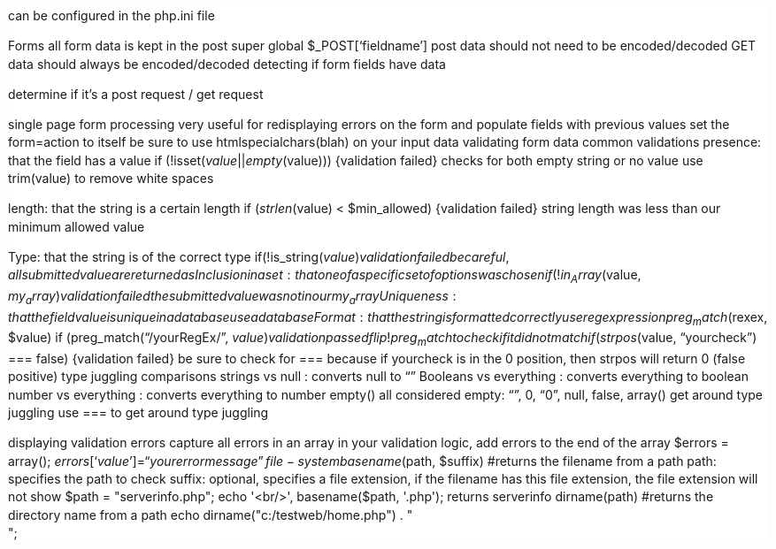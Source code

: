can be configured in the php.ini file

Forms
all form data is kept in the post super global
$_POST[‘fieldname’]
post data should not need to be encoded/decoded
GET data should always be encoded/decoded
detecting if form fields have data


determine if it’s a post request / get request

single page form processing
very useful for redisplaying errors on the form and populate fields with previous values
set the form=action to itself
be sure to use htmlspecialchars(blah) on your input data
validating form data
common validations
presence: that the field has a value
if (!isset($value || empty($value))) {validation failed}
checks for both empty string or no value
use trim(value) to remove white spaces

length: that the string is a certain length
if ($strlen($value) < $min_allowed) {validation failed}
string length was less than our minimum allowed value

Type: that the string is of the correct type
if(!is_string($value){ validation failed}
be careful, all submitted value are returned as
Inclusion in a set: that one of a specific set of options was chosen
if (!in_Array($value, $my_array) {validation failed}
the submitted value was not in our my_array
Uniqueness: that the field value is unique in a database
use a database
Format: that the string is formatted correctly
use reg expression
preg_match($rexex, $value)
if (preg_match(“/yourRegEx/”, $value) {validation passed}
flip !preg_match to check if it did not match
if (strpos($value, “yourcheck”) === false) {validation failed}
be sure to check for === because if yourcheck is in the 0 position, then strpos will return 0 (false positive)
type juggling comparisons
strings vs null : converts null to “”
Booleans vs everything : converts everything to boolean
number vs everything : converts everything to number
empty()
all considered empty: “”, 0, “0”, null, false, array()
get around type juggling
use === to get around type juggling

displaying validation errors
capture all errors in an array
in your validation logic, add errors to the end of the array
$errors = array();
$errors[‘value’] = “your error message”
file-system
basename($path, $suffix) #returns the filename from a path
path: specifies the path to check
suffix: optional, specifies a file extension, if the filename has this file extension, the file extension will not show
$path = "serverinfo.php";
echo '<br/>', basename($path, '.php');
returns serverinfo
dirname(path) #returns the directory name from a path
echo dirname("c:/testweb/home.php") . "<br />";